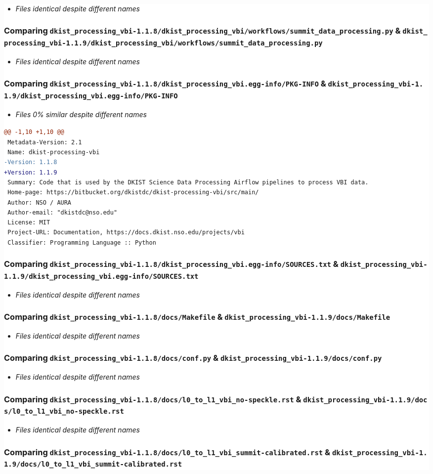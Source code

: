  * *Files identical despite different names*

### Comparing `dkist_processing_vbi-1.1.8/dkist_processing_vbi/workflows/summit_data_processing.py` & `dkist_processing_vbi-1.1.9/dkist_processing_vbi/workflows/summit_data_processing.py`

 * *Files identical despite different names*

### Comparing `dkist_processing_vbi-1.1.8/dkist_processing_vbi.egg-info/PKG-INFO` & `dkist_processing_vbi-1.1.9/dkist_processing_vbi.egg-info/PKG-INFO`

 * *Files 0% similar despite different names*

```diff
@@ -1,10 +1,10 @@
 Metadata-Version: 2.1
 Name: dkist-processing-vbi
-Version: 1.1.8
+Version: 1.1.9
 Summary: Code that is used by the DKIST Science Data Processing Airflow pipelines to process VBI data.
 Home-page: https://bitbucket.org/dkistdc/dkist-processing-vbi/src/main/
 Author: NSO / AURA
 Author-email: "dkistdc@nso.edu"
 License: MIT
 Project-URL: Documentation, https://docs.dkist.nso.edu/projects/vbi
 Classifier: Programming Language :: Python
```

### Comparing `dkist_processing_vbi-1.1.8/dkist_processing_vbi.egg-info/SOURCES.txt` & `dkist_processing_vbi-1.1.9/dkist_processing_vbi.egg-info/SOURCES.txt`

 * *Files identical despite different names*

### Comparing `dkist_processing_vbi-1.1.8/docs/Makefile` & `dkist_processing_vbi-1.1.9/docs/Makefile`

 * *Files identical despite different names*

### Comparing `dkist_processing_vbi-1.1.8/docs/conf.py` & `dkist_processing_vbi-1.1.9/docs/conf.py`

 * *Files identical despite different names*

### Comparing `dkist_processing_vbi-1.1.8/docs/l0_to_l1_vbi_no-speckle.rst` & `dkist_processing_vbi-1.1.9/docs/l0_to_l1_vbi_no-speckle.rst`

 * *Files identical despite different names*

### Comparing `dkist_processing_vbi-1.1.8/docs/l0_to_l1_vbi_summit-calibrated.rst` & `dkist_processing_vbi-1.1.9/docs/l0_to_l1_vbi_summit-calibrated.rst`
